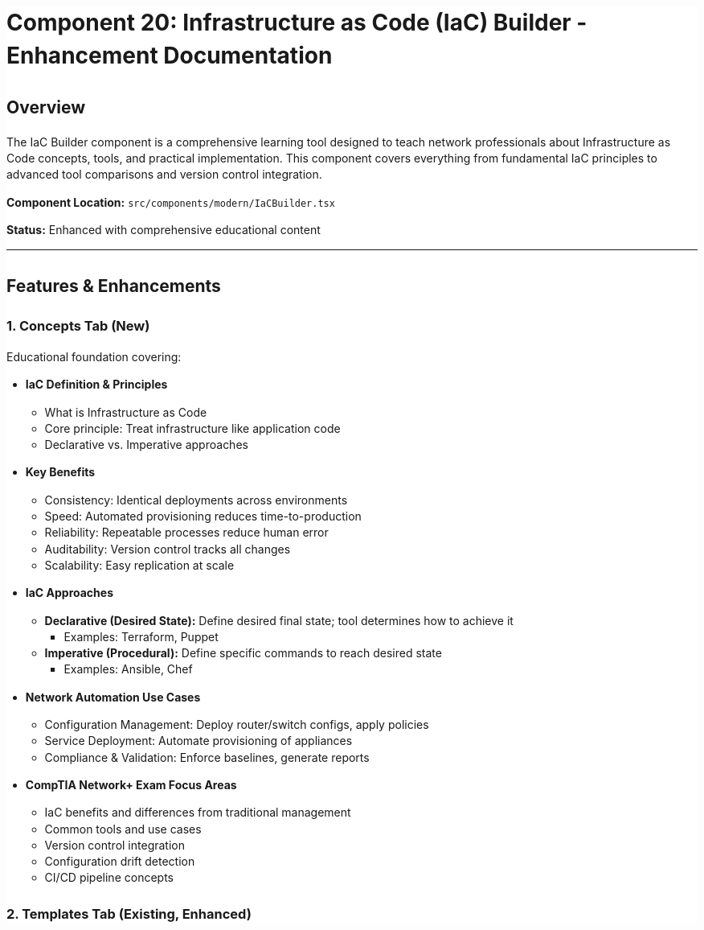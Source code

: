 # Component 20: Infrastructure as Code (IaC) Builder - Enhancement Documentation

## Overview

The IaC Builder component is a comprehensive learning tool designed to teach network professionals about Infrastructure as Code concepts, tools, and practical implementation. This component covers everything from fundamental IaC principles to advanced tool comparisons and version control integration.

**Component Location:** `src/components/modern/IaCBuilder.tsx`

**Status:** Enhanced with comprehensive educational content

---

## Features & Enhancements

### 1. Concepts Tab (New)

Educational foundation covering:

- **IaC Definition & Principles**
  - What is Infrastructure as Code
  - Core principle: Treat infrastructure like application code
  - Declarative vs. Imperative approaches

- **Key Benefits**
  - Consistency: Identical deployments across environments
  - Speed: Automated provisioning reduces time-to-production
  - Reliability: Repeatable processes reduce human error
  - Auditability: Version control tracks all changes
  - Scalability: Easy replication at scale

- **IaC Approaches**
  - **Declarative (Desired State):** Define desired final state; tool determines how to achieve it
    - Examples: Terraform, Puppet
  - **Imperative (Procedural):** Define specific commands to reach desired state
    - Examples: Ansible, Chef

- **Network Automation Use Cases**
  - Configuration Management: Deploy router/switch configs, apply policies
  - Service Deployment: Automate provisioning of appliances
  - Compliance & Validation: Enforce baselines, generate reports

- **CompTIA Network+ Exam Focus Areas**
  - IaC benefits and differences from traditional management
  - Common tools and use cases
  - Version control integration
  - Configuration drift detection
  - CI/CD pipeline concepts

### 2. Templates Tab (Existing, Enhanced)

